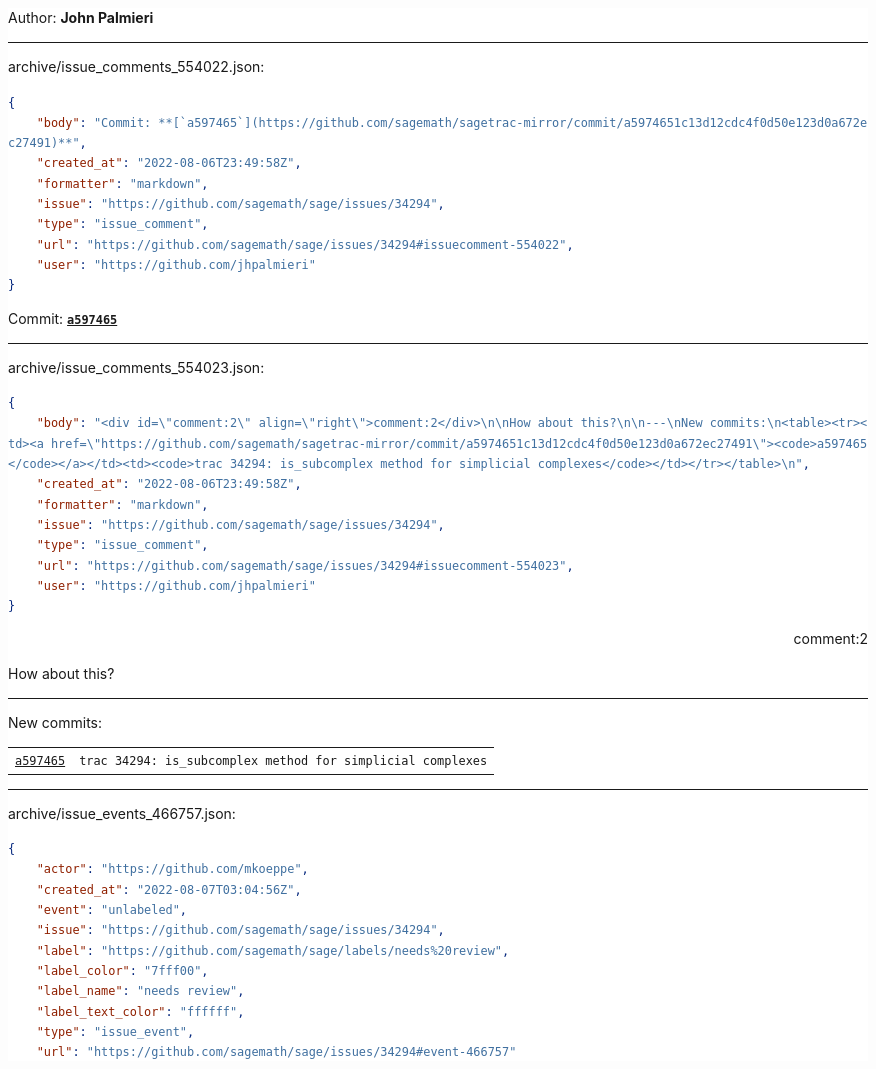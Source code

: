 Author: **John Palmieri**



---

archive/issue_comments_554022.json:
```json
{
    "body": "Commit: **[`a597465`](https://github.com/sagemath/sagetrac-mirror/commit/a5974651c13d12cdc4f0d50e123d0a672ec27491)**",
    "created_at": "2022-08-06T23:49:58Z",
    "formatter": "markdown",
    "issue": "https://github.com/sagemath/sage/issues/34294",
    "type": "issue_comment",
    "url": "https://github.com/sagemath/sage/issues/34294#issuecomment-554022",
    "user": "https://github.com/jhpalmieri"
}
```

Commit: **[`a597465`](https://github.com/sagemath/sagetrac-mirror/commit/a5974651c13d12cdc4f0d50e123d0a672ec27491)**



---

archive/issue_comments_554023.json:
```json
{
    "body": "<div id=\"comment:2\" align=\"right\">comment:2</div>\n\nHow about this?\n\n---\nNew commits:\n<table><tr><td><a href=\"https://github.com/sagemath/sagetrac-mirror/commit/a5974651c13d12cdc4f0d50e123d0a672ec27491\"><code>a597465</code></a></td><td><code>trac 34294: is_subcomplex method for simplicial complexes</code></td></tr></table>\n",
    "created_at": "2022-08-06T23:49:58Z",
    "formatter": "markdown",
    "issue": "https://github.com/sagemath/sage/issues/34294",
    "type": "issue_comment",
    "url": "https://github.com/sagemath/sage/issues/34294#issuecomment-554023",
    "user": "https://github.com/jhpalmieri"
}
```

<div id="comment:2" align="right">comment:2</div>

How about this?

---
New commits:
<table><tr><td><a href="https://github.com/sagemath/sagetrac-mirror/commit/a5974651c13d12cdc4f0d50e123d0a672ec27491"><code>a597465</code></a></td><td><code>trac 34294: is_subcomplex method for simplicial complexes</code></td></tr></table>




---

archive/issue_events_466757.json:
```json
{
    "actor": "https://github.com/mkoeppe",
    "created_at": "2022-08-07T03:04:56Z",
    "event": "unlabeled",
    "issue": "https://github.com/sagemath/sage/issues/34294",
    "label": "https://github.com/sagemath/sage/labels/needs%20review",
    "label_color": "7fff00",
    "label_name": "needs review",
    "label_text_color": "ffffff",
    "type": "issue_event",
    "url": "https://github.com/sagemath/sage/issues/34294#event-466757"
```